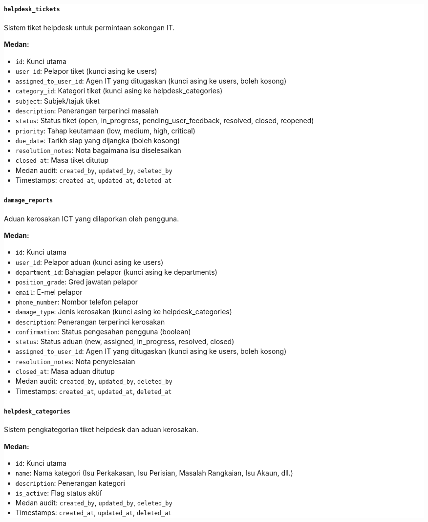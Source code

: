 #### `helpdesk_tickets`

Sistem tiket helpdesk untuk permintaan sokongan IT.

**Medan:**

- `id`: Kunci utama
- `user_id`: Pelapor tiket (kunci asing ke users)
- `assigned_to_user_id`: Agen IT yang ditugaskan (kunci asing ke users, boleh kosong)
- `category_id`: Kategori tiket (kunci asing ke helpdesk_categories)
- `subject`: Subjek/tajuk tiket
- `description`: Penerangan terperinci masalah
- `status`: Status tiket (open, in_progress, pending_user_feedback, resolved, closed, reopened)
- `priority`: Tahap keutamaan (low, medium, high, critical)
- `due_date`: Tarikh siap yang dijangka (boleh kosong)
- `resolution_notes`: Nota bagaimana isu diselesaikan
- `closed_at`: Masa tiket ditutup
- Medan audit: `created_by`, `updated_by`, `deleted_by`
- Timestamps: `created_at`, `updated_at`, `deleted_at`

#### `damage_reports`

Aduan kerosakan ICT yang dilaporkan oleh pengguna.

**Medan:**

- `id`: Kunci utama
- `user_id`: Pelapor aduan (kunci asing ke users)
- `department_id`: Bahagian pelapor (kunci asing ke departments)
- `position_grade`: Gred jawatan pelapor
- `email`: E-mel pelapor
- `phone_number`: Nombor telefon pelapor
- `damage_type`: Jenis kerosakan (kunci asing ke helpdesk_categories)
- `description`: Penerangan terperinci kerosakan
- `confirmation`: Status pengesahan pengguna (boolean)
- `status`: Status aduan (new, assigned, in_progress, resolved, closed)
- `assigned_to_user_id`: Agen IT yang ditugaskan (kunci asing ke users, boleh kosong)
- `resolution_notes`: Nota penyelesaian
- `closed_at`: Masa aduan ditutup
- Medan audit: `created_by`, `updated_by`, `deleted_by`
- Timestamps: `created_at`, `updated_at`, `deleted_at`

#### `helpdesk_categories`

Sistem pengkategorian tiket helpdesk dan aduan kerosakan.

**Medan:**

- `id`: Kunci utama
- `name`: Nama kategori (Isu Perkakasan, Isu Perisian, Masalah Rangkaian, Isu Akaun, dll.)
- `description`: Penerangan kategori
- `is_active`: Flag status aktif
- Medan audit: `created_by`, `updated_by`, `deleted_by`
- Timestamps: `created_at`, `updated_at`, `deleted_at`
